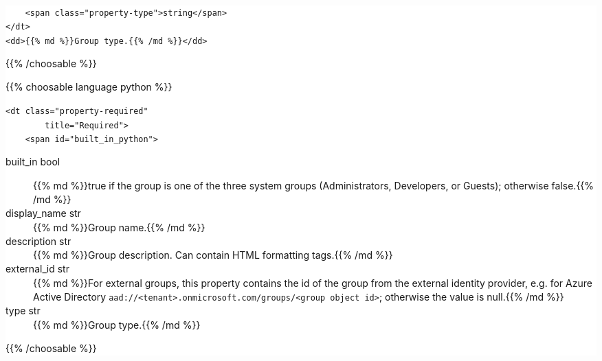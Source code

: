         <span class="property-type">string</span>
    </dt>
    <dd>{{% md %}}Group type.{{% /md %}}</dd>
</dl>
{{% /choosable %}}

{{% choosable language python %}}
<dl class="resources-properties">

    <dt class="property-required"
            title="Required">
        <span id="built_in_python">
<a href="#built_in_python" style="color: inherit; text-decoration: inherit;">built_<wbr>in</a>
</span>
        <span class="property-indicator"></span>
        <span class="property-type">bool</span>
    </dt>
    <dd>{{% md %}}true if the group is one of the three system groups (Administrators, Developers, or Guests); otherwise false.{{% /md %}}</dd>
    <dt class="property-required"
            title="Required">
        <span id="display_name_python">
<a href="#display_name_python" style="color: inherit; text-decoration: inherit;">display_<wbr>name</a>
</span>
        <span class="property-indicator"></span>
        <span class="property-type">str</span>
    </dt>
    <dd>{{% md %}}Group name.{{% /md %}}</dd>
    <dt class="property-optional"
            title="Optional">
        <span id="description_python">
<a href="#description_python" style="color: inherit; text-decoration: inherit;">description</a>
</span>
        <span class="property-indicator"></span>
        <span class="property-type">str</span>
    </dt>
    <dd>{{% md %}}Group description. Can contain HTML formatting tags.{{% /md %}}</dd>
    <dt class="property-optional"
            title="Optional">
        <span id="external_id_python">
<a href="#external_id_python" style="color: inherit; text-decoration: inherit;">external_<wbr>id</a>
</span>
        <span class="property-indicator"></span>
        <span class="property-type">str</span>
    </dt>
    <dd>{{% md %}}For external groups, this property contains the id of the group from the external identity provider, e.g. for Azure Active Directory `aad://<tenant>.onmicrosoft.com/groups/<group object id>`; otherwise the value is null.{{% /md %}}</dd>
    <dt class="property-optional"
            title="Optional">
        <span id="type_python">
<a href="#type_python" style="color: inherit; text-decoration: inherit;">type</a>
</span>
        <span class="property-indicator"></span>
        <span class="property-type">str</span>
    </dt>
    <dd>{{% md %}}Group type.{{% /md %}}</dd>
</dl>
{{% /choosable %}}
